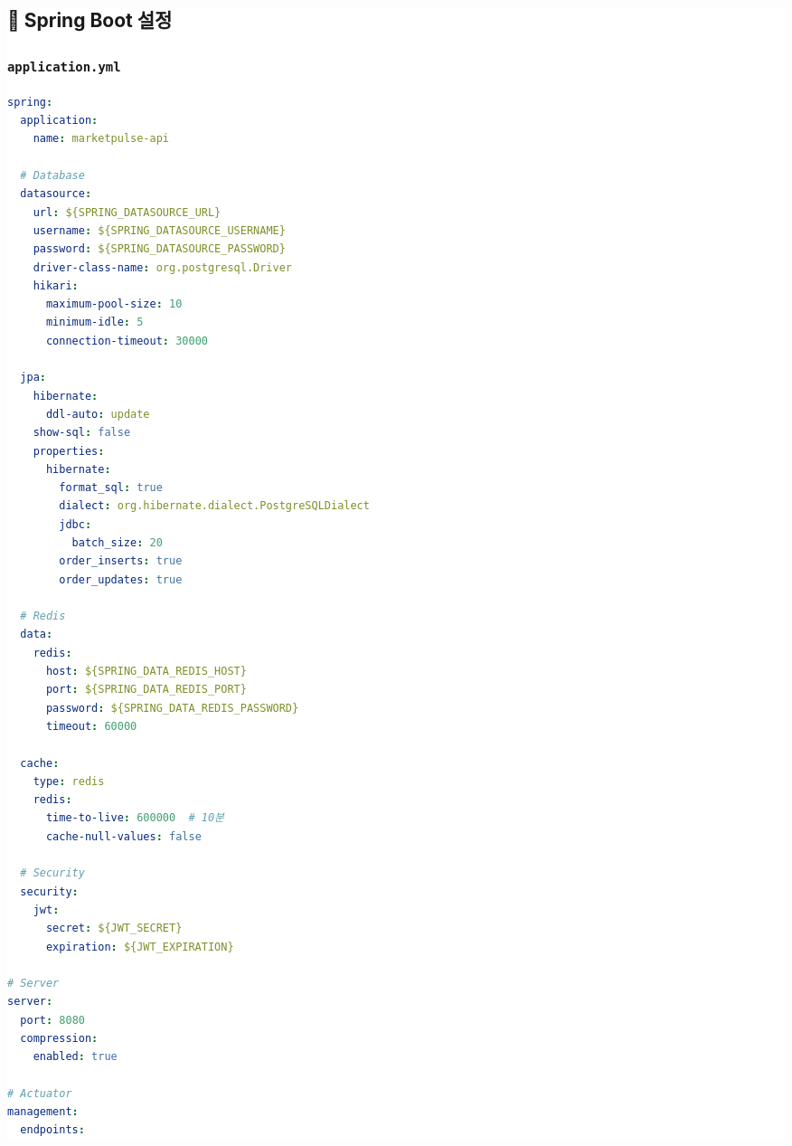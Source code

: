 
## 🔧 Spring Boot 설정

### `application.yml`

```yaml
spring:
  application:
    name: marketpulse-api

  # Database
  datasource:
    url: ${SPRING_DATASOURCE_URL}
    username: ${SPRING_DATASOURCE_USERNAME}
    password: ${SPRING_DATASOURCE_PASSWORD}
    driver-class-name: org.postgresql.Driver
    hikari:
      maximum-pool-size: 10
      minimum-idle: 5
      connection-timeout: 30000

  jpa:
    hibernate:
      ddl-auto: update
    show-sql: false
    properties:
      hibernate:
        format_sql: true
        dialect: org.hibernate.dialect.PostgreSQLDialect
        jdbc:
          batch_size: 20
        order_inserts: true
        order_updates: true

  # Redis
  data:
    redis:
      host: ${SPRING_DATA_REDIS_HOST}
      port: ${SPRING_DATA_REDIS_PORT}
      password: ${SPRING_DATA_REDIS_PASSWORD}
      timeout: 60000

  cache:
    type: redis
    redis:
      time-to-live: 600000  # 10분
      cache-null-values: false

  # Security
  security:
    jwt:
      secret: ${JWT_SECRET}
      expiration: ${JWT_EXPIRATION}

# Server
server:
  port: 8080
  compression:
    enabled: true

# Actuator
management:
  endpoints:
```